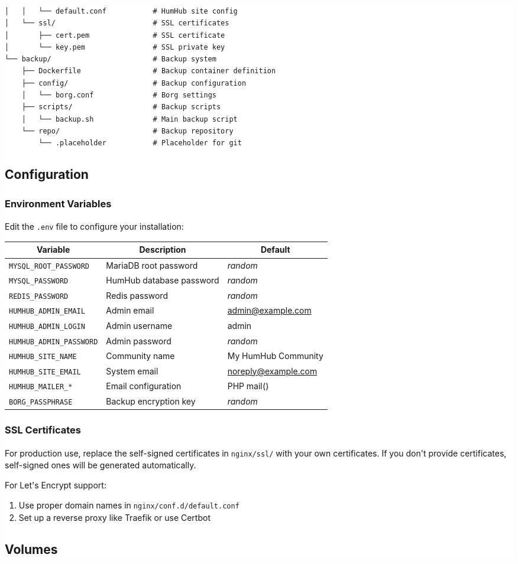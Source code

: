 ```
│   │   └── default.conf           # HumHub site config
│   └── ssl/                       # SSL certificates
│       ├── cert.pem               # SSL certificate
│       └── key.pem                # SSL private key
└── backup/                        # Backup system
    ├── Dockerfile                 # Backup container definition
    ├── config/                    # Backup configuration
    │   └── borg.conf              # Borg settings
    ├── scripts/                   # Backup scripts
    │   └── backup.sh              # Main backup script
    └── repo/                      # Backup repository
        └── .placeholder           # Placeholder for git
```

## Configuration

### Environment Variables

Edit the `.env` file to configure your installation:

| Variable | Description | Default |
|----------|-------------|---------|
| `MYSQL_ROOT_PASSWORD` | MariaDB root password | *random* |
| `MYSQL_PASSWORD` | HumHub database password | *random* |
| `REDIS_PASSWORD` | Redis password | *random* |
| `HUMHUB_ADMIN_EMAIL` | Admin email | admin@example.com |
| `HUMHUB_ADMIN_LOGIN` | Admin username | admin |
| `HUMHUB_ADMIN_PASSWORD` | Admin password | *random* |
| `HUMHUB_SITE_NAME` | Community name | My HumHub Community |
| `HUMHUB_SITE_EMAIL` | System email | noreply@example.com |
| `HUMHUB_MAILER_*` | Email configuration | PHP mail() |
| `BORG_PASSPHRASE` | Backup encryption key | *random* |

### SSL Certificates

For production use, replace the self-signed certificates in `nginx/ssl/` with your own certificates. If you don't provide certificates, self-signed ones will be generated automatically.

For Let's Encrypt support:
1. Use proper domain names in `nginx/conf.d/default.conf`
2. Set up a reverse proxy like Traefik or use Certbot

## Volumes
